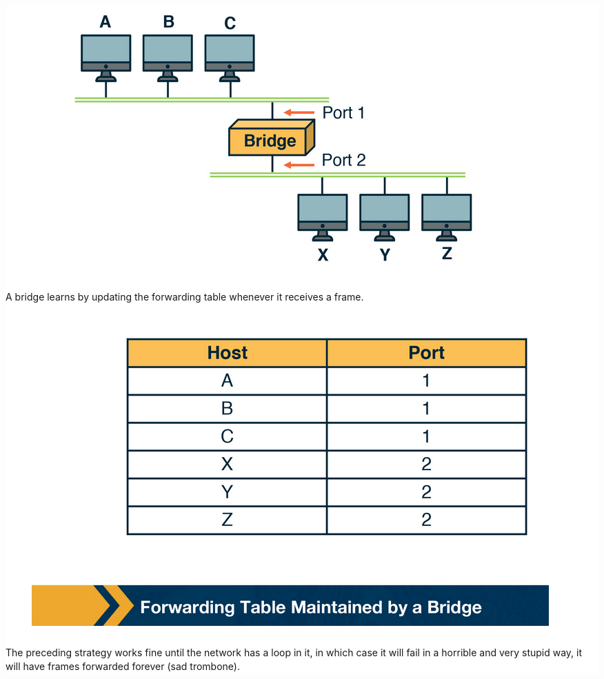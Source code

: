 ![Screen_Shot_2020-01-08_at_7-57-50_PM.png](image/Screen_Shot_2020-01-08_at_7-57-50_PM.png)

A bridge learns by updating the forwarding table whenever it receives a frame.

![Screen_Shot_2020-01-08_at_7-58-01_PM.png](image/Screen_Shot_2020-01-08_at_7-58-01_PM.png)

The preceding strategy works fine until the network has a loop in it, in which case it will fail in a horrible and very stupid way, it will have frames forwarded forever (sad trombone). 
